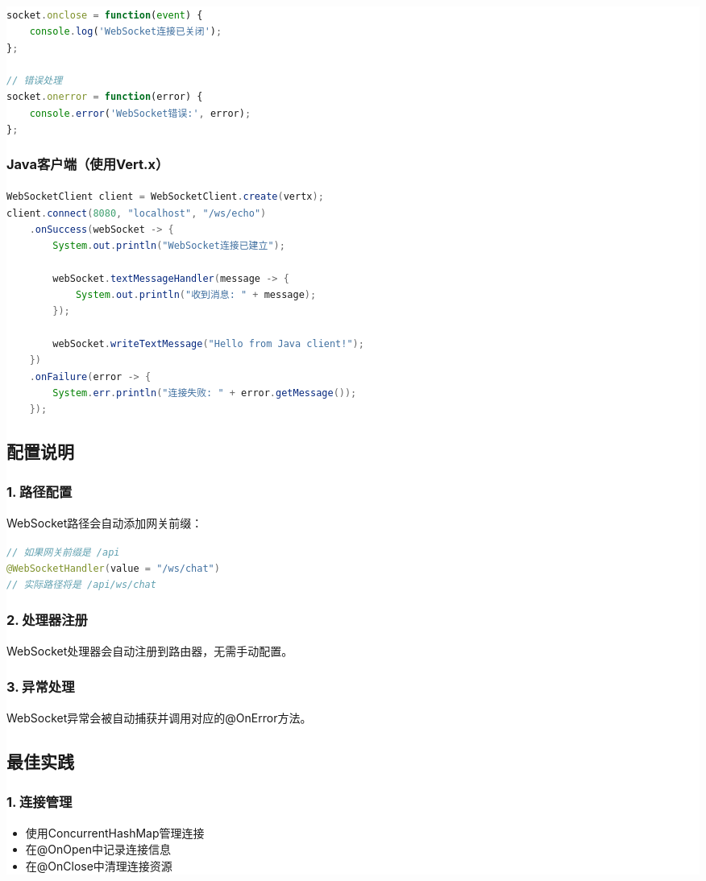 ```javascript
socket.onclose = function(event) {
    console.log('WebSocket连接已关闭');
};

// 错误处理
socket.onerror = function(error) {
    console.error('WebSocket错误:', error);
};
```

### Java客户端（使用Vert.x）

```java
WebSocketClient client = WebSocketClient.create(vertx);
client.connect(8080, "localhost", "/ws/echo")
    .onSuccess(webSocket -> {
        System.out.println("WebSocket连接已建立");
        
        webSocket.textMessageHandler(message -> {
            System.out.println("收到消息: " + message);
        });
        
        webSocket.writeTextMessage("Hello from Java client!");
    })
    .onFailure(error -> {
        System.err.println("连接失败: " + error.getMessage());
    });
```

## 配置说明

### 1. 路径配置
WebSocket路径会自动添加网关前缀：

```java
// 如果网关前缀是 /api
@WebSocketHandler(value = "/ws/chat")
// 实际路径将是 /api/ws/chat
```

### 2. 处理器注册
WebSocket处理器会自动注册到路由器，无需手动配置。

### 3. 异常处理
WebSocket异常会被自动捕获并调用对应的@OnError方法。

## 最佳实践

### 1. 连接管理
- 使用ConcurrentHashMap管理连接
- 在@OnOpen中记录连接信息
- 在@OnClose中清理连接资源
